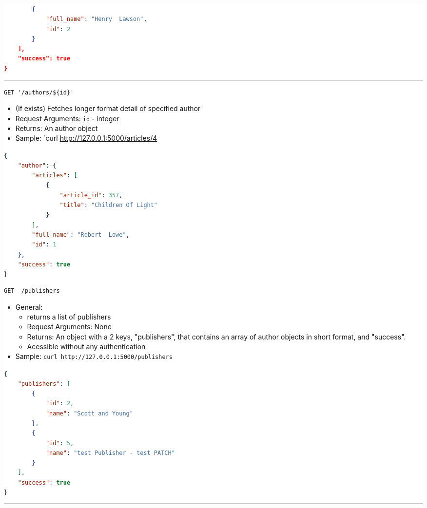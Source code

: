 ```json
        {
            "full_name": "Henry  Lawson",
            "id": 2
        }
    ],
    "success": true
}
```

---


`GET '/authors/${id}'`

- (If exists) Fetches longer format detail of specified author
- Request Arguments: `id` - integer
- Returns: An author object
- Sample: `curl http://127.0.0.1:5000/articles/4
```json
{
    "author": {
        "articles": [
            {
                "article_id": 357,
                "title": "Children Of Light"
            }
        ],
        "full_name": "Robert  Lowe",
        "id": 1
    },
    "success": true
}
```
`GET  /publishers`
- General:
  - returns a list of publishers
  - Request Arguments: None
  - Returns: An object with a 2 keys, "publishers", that contains an array of author objects in short format, and "success".
  - Acessible without any authentication
- Sample: `curl http://127.0.0.1:5000/publishers`
```json
{
    "publishers": [
        {
            "id": 2,
            "name": "Scott and Young"
        },
        {
            "id": 5,
            "name": "test Publisher - test PATCH"
        }
    ],
    "success": true
}
```

---